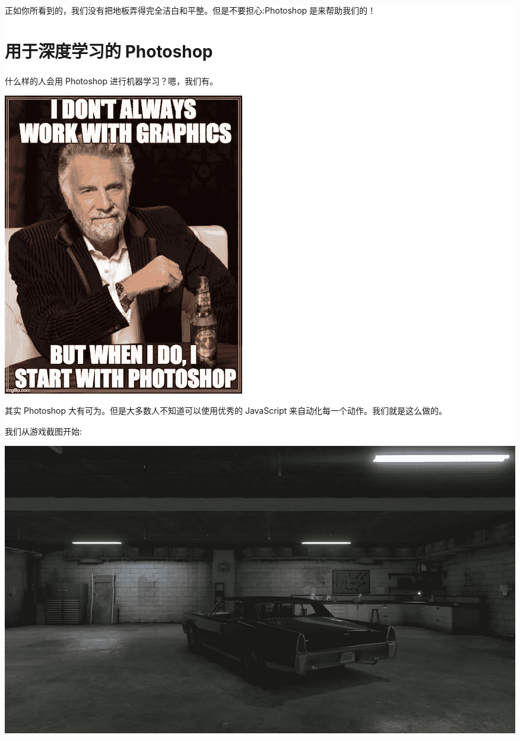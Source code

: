 正如你所看到的，我们没有把地板弄得完全洁白和平整。但是不要担心:Photoshop 是来帮助我们的！

# 用于深度学习的 Photoshop

什么样的人会用 Photoshop 进行机器学习？嗯，我们有。

![](img/118b88ebbebd5871dccb052be0c70062.png)

其实 Photoshop 大有可为。但是大多数人不知道可以使用优秀的 JavaScript 来自动化每一个动作。我们就是这么做的。

我们从游戏截图开始:

![](img/5b5cf8e53112a8040cfde27251ba3391.png)
